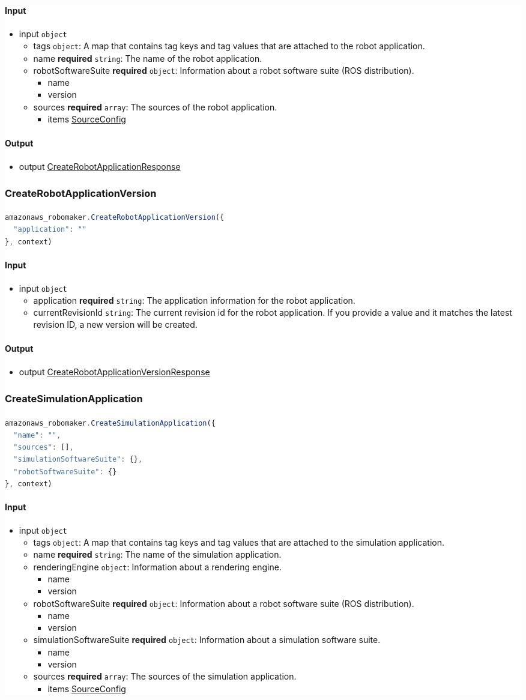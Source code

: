 #### Input
* input `object`
  * tags `object`: A map that contains tag keys and tag values that are attached to the robot application.
  * name **required** `string`: The name of the robot application.
  * robotSoftwareSuite **required** `object`: Information about a robot software suite (ROS distribution).
    * name
    * version
  * sources **required** `array`: The sources of the robot application.
    * items [SourceConfig](#sourceconfig)

#### Output
* output [CreateRobotApplicationResponse](#createrobotapplicationresponse)

### CreateRobotApplicationVersion



```js
amazonaws_robomaker.CreateRobotApplicationVersion({
  "application": ""
}, context)
```

#### Input
* input `object`
  * application **required** `string`: The application information for the robot application.
  * currentRevisionId `string`: The current revision id for the robot application. If you provide a value and it matches the latest revision ID, a new version will be created.

#### Output
* output [CreateRobotApplicationVersionResponse](#createrobotapplicationversionresponse)

### CreateSimulationApplication



```js
amazonaws_robomaker.CreateSimulationApplication({
  "name": "",
  "sources": [],
  "simulationSoftwareSuite": {},
  "robotSoftwareSuite": {}
}, context)
```

#### Input
* input `object`
  * tags `object`: A map that contains tag keys and tag values that are attached to the simulation application.
  * name **required** `string`: The name of the simulation application.
  * renderingEngine `object`: Information about a rendering engine.
    * name
    * version
  * robotSoftwareSuite **required** `object`: Information about a robot software suite (ROS distribution).
    * name
    * version
  * simulationSoftwareSuite **required** `object`: Information about a simulation software suite.
    * name
    * version
  * sources **required** `array`: The sources of the simulation application.
    * items [SourceConfig](#sourceconfig)
